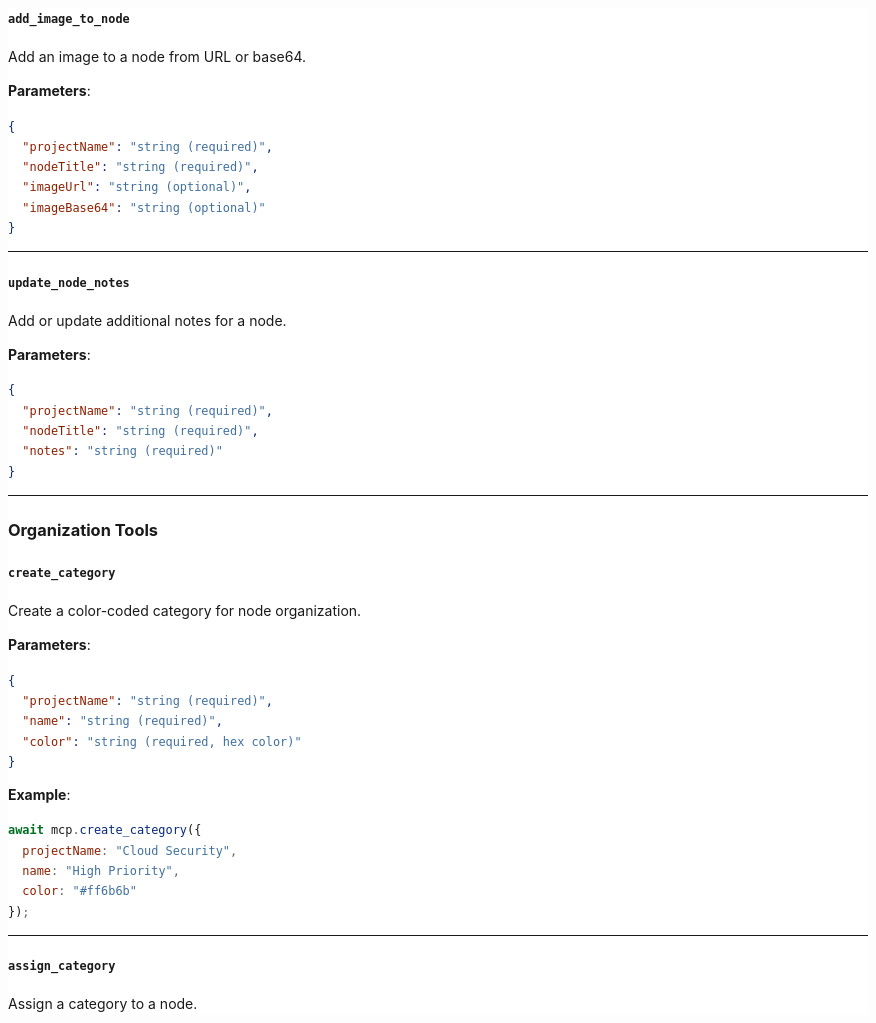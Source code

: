 
#### `add_image_to_node`
Add an image to a node from URL or base64.

**Parameters**:
```json
{
  "projectName": "string (required)",
  "nodeTitle": "string (required)",
  "imageUrl": "string (optional)",
  "imageBase64": "string (optional)"
}
```

---

#### `update_node_notes`
Add or update additional notes for a node.

**Parameters**:
```json
{
  "projectName": "string (required)",
  "nodeTitle": "string (required)",
  "notes": "string (required)"
}
```

---

### Organization Tools

#### `create_category`
Create a color-coded category for node organization.

**Parameters**:
```json
{
  "projectName": "string (required)",
  "name": "string (required)",
  "color": "string (required, hex color)"
}
```

**Example**:
```javascript
await mcp.create_category({
  projectName: "Cloud Security",
  name: "High Priority",
  color: "#ff6b6b"
});
```

---

#### `assign_category`
Assign a category to a node.

